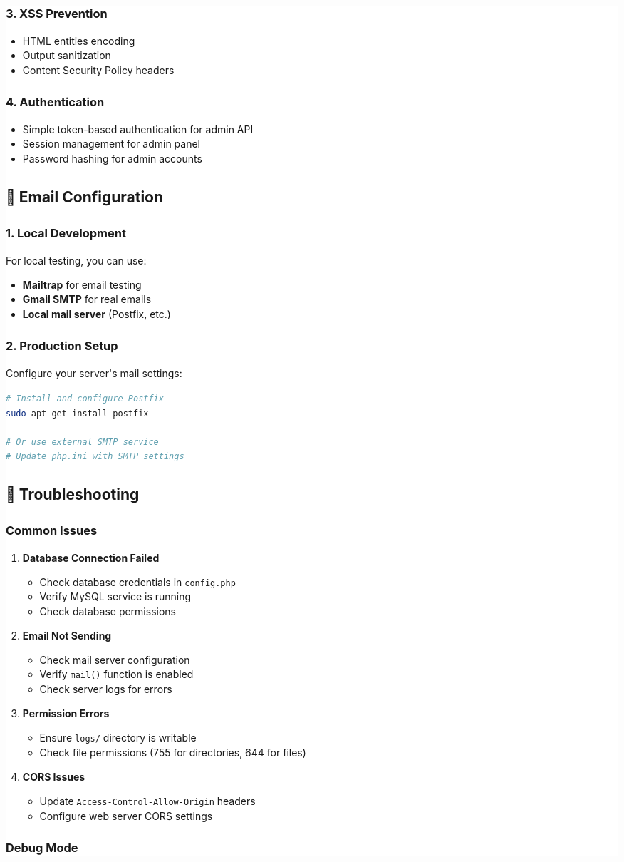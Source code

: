 ### 3. XSS Prevention
- HTML entities encoding
- Output sanitization
- Content Security Policy headers

### 4. Authentication
- Simple token-based authentication for admin API
- Session management for admin panel
- Password hashing for admin accounts

## 📧 Email Configuration

### 1. Local Development
For local testing, you can use:
- **Mailtrap** for email testing
- **Gmail SMTP** for real emails
- **Local mail server** (Postfix, etc.)

### 2. Production Setup
Configure your server's mail settings:
```bash
# Install and configure Postfix
sudo apt-get install postfix

# Or use external SMTP service
# Update php.ini with SMTP settings
```

## 🐛 Troubleshooting

### Common Issues

1. **Database Connection Failed**
   - Check database credentials in `config.php`
   - Verify MySQL service is running
   - Check database permissions

2. **Email Not Sending**
   - Check mail server configuration
   - Verify `mail()` function is enabled
   - Check server logs for errors

3. **Permission Errors**
   - Ensure `logs/` directory is writable
   - Check file permissions (755 for directories, 644 for files)

4. **CORS Issues**
   - Update `Access-Control-Allow-Origin` headers
   - Configure web server CORS settings

### Debug Mode
